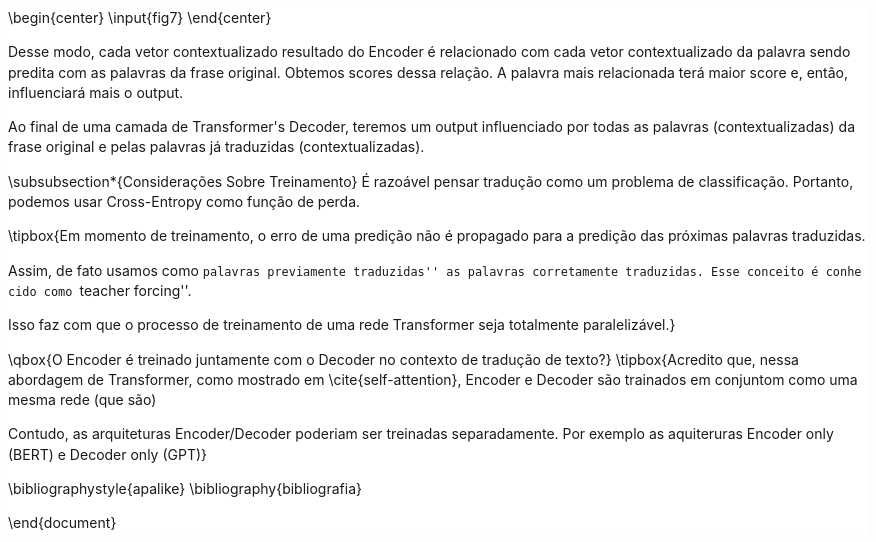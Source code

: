 \begin{center}
    \input{fig7}
\end{center}

Desse modo, cada vetor contextualizado resultado do Encoder é relacionado com cada vetor contextualizado da palavra sendo predita com as palavras da frase original. Obtemos scores dessa relação. A palavra mais relacionada terá maior score e, então, influenciará mais o output.

Ao final de uma camada de Transformer's Decoder, teremos um output influenciado por todas as palavras (contextualizadas) da frase original e pelas palavras já traduzidas (contextualizadas).

\subsubsection*{Considerações Sobre Treinamento}
É razoável pensar tradução como um problema de classificação. Portanto, podemos usar Cross-Entropy como função de perda.

\tipbox{Em momento de treinamento, o erro de uma predição não é propagado para a predição das próximas palavras traduzidas.

Assim, de fato usamos como ``palavras previamente traduzidas'' as palavras corretamente traduzidas. Esse conceito é conhecido como ``teacher forcing''.

Isso faz com que o processo de treinamento de uma rede Transformer seja totalmente paralelizável.}

\qbox{O Encoder é treinado juntamente com o Decoder no contexto de tradução de texto?}
\tipbox{Acredito que, nessa abordagem de Transformer, como mostrado em \cite{self-attention}, Encoder e Decoder são trainados em conjuntom como uma mesma rede (que são)

Contudo, as arquiteturas Encoder/Decoder poderiam ser treinadas separadamente. Por exemplo as aquiteruras Encoder only (BERT) e Decoder only (GPT)}



\bibliographystyle{apalike}
\bibliography{bibliografia}


\end{document}